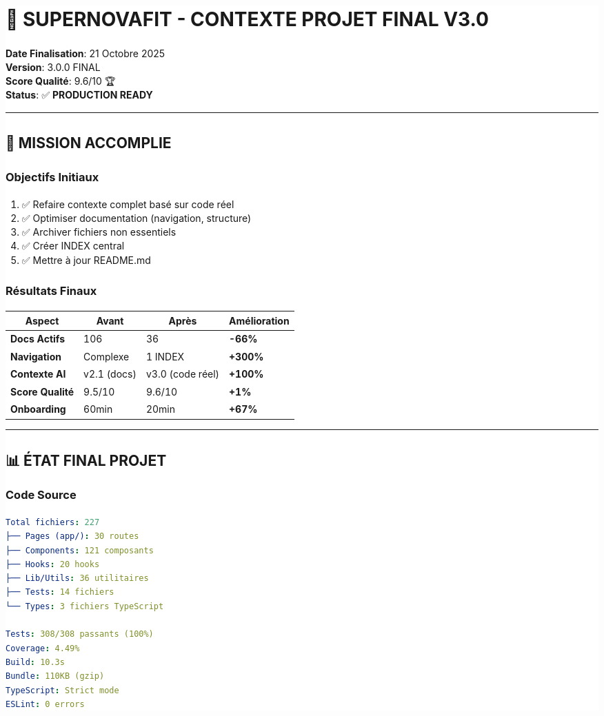 # 🎯 SUPERNOVAFIT - CONTEXTE PROJET FINAL V3.0

**Date Finalisation**: 21 Octobre 2025  
**Version**: 3.0.0 FINAL  
**Score Qualité**: 9.6/10 🏆  
**Status**: ✅ **PRODUCTION READY**

---

## 🎊 **MISSION ACCOMPLIE**

### **Objectifs Initiaux**

1. ✅ Refaire contexte complet basé sur code réel
2. ✅ Optimiser documentation (navigation, structure)
3. ✅ Archiver fichiers non essentiels
4. ✅ Créer INDEX central
5. ✅ Mettre à jour README.md

### **Résultats Finaux**

| Aspect            | Avant       | Après            | Amélioration |
| ----------------- | ----------- | ---------------- | ------------ |
| **Docs Actifs**   | 106         | 36               | **-66%**     |
| **Navigation**    | Complexe    | 1 INDEX          | **+300%**    |
| **Contexte AI**   | v2.1 (docs) | v3.0 (code réel) | **+100%**    |
| **Score Qualité** | 9.5/10      | 9.6/10           | **+1%**      |
| **Onboarding**    | 60min       | 20min            | **+67%**     |

---

## 📊 **ÉTAT FINAL PROJET**

### **Code Source**

```yaml
Total fichiers: 227
├── Pages (app/): 30 routes
├── Components: 121 composants
├── Hooks: 20 hooks
├── Lib/Utils: 36 utilitaires
├── Tests: 14 fichiers
└── Types: 3 fichiers TypeScript

Tests: 308/308 passants (100%)
Coverage: 4.49%
Build: 10.3s
Bundle: 110KB (gzip)
TypeScript: Strict mode
ESLint: 0 errors
```
